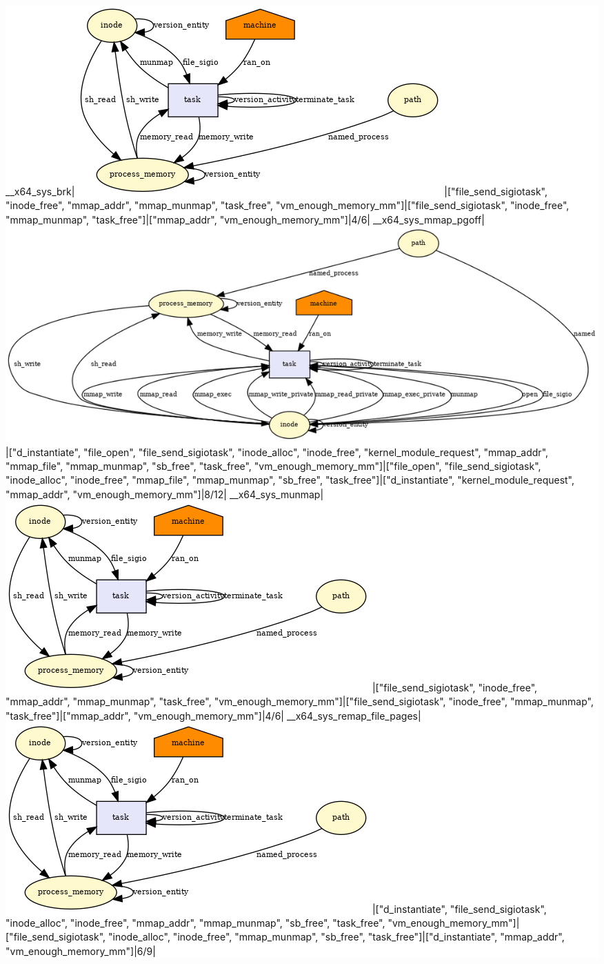 __x64_sys_brk| ![__x64_sys_brk graph](./img/__x64_sys_brk.png) |["file_send_sigiotask", "inode_free", "mmap_addr", "mmap_munmap", "task_free", "vm_enough_memory_mm"]|["file_send_sigiotask", "inode_free", "mmap_munmap", "task_free"]|["mmap_addr", "vm_enough_memory_mm"]|4/6|
__x64_sys_mmap_pgoff| ![__x64_sys_mmap_pgoff graph](./img/__x64_sys_mmap_pgoff.png) |["d_instantiate", "file_open", "file_send_sigiotask", "inode_alloc", "inode_free", "kernel_module_request", "mmap_addr", "mmap_file", "mmap_munmap", "sb_free", "task_free", "vm_enough_memory_mm"]|["file_open", "file_send_sigiotask", "inode_alloc", "inode_free", "mmap_file", "mmap_munmap", "sb_free", "task_free"]|["d_instantiate", "kernel_module_request", "mmap_addr", "vm_enough_memory_mm"]|8/12|
__x64_sys_munmap| ![__x64_sys_munmap graph](./img/__x64_sys_munmap.png) |["file_send_sigiotask", "inode_free", "mmap_addr", "mmap_munmap", "task_free", "vm_enough_memory_mm"]|["file_send_sigiotask", "inode_free", "mmap_munmap", "task_free"]|["mmap_addr", "vm_enough_memory_mm"]|4/6|
__x64_sys_remap_file_pages| ![__x64_sys_remap_file_pages graph](./img/__x64_sys_remap_file_pages.png) |["d_instantiate", "file_send_sigiotask", "inode_alloc", "inode_free", "mmap_addr", "mmap_munmap", "sb_free", "task_free", "vm_enough_memory_mm"]|["file_send_sigiotask", "inode_alloc", "inode_free", "mmap_munmap", "sb_free", "task_free"]|["d_instantiate", "mmap_addr", "vm_enough_memory_mm"]|6/9|